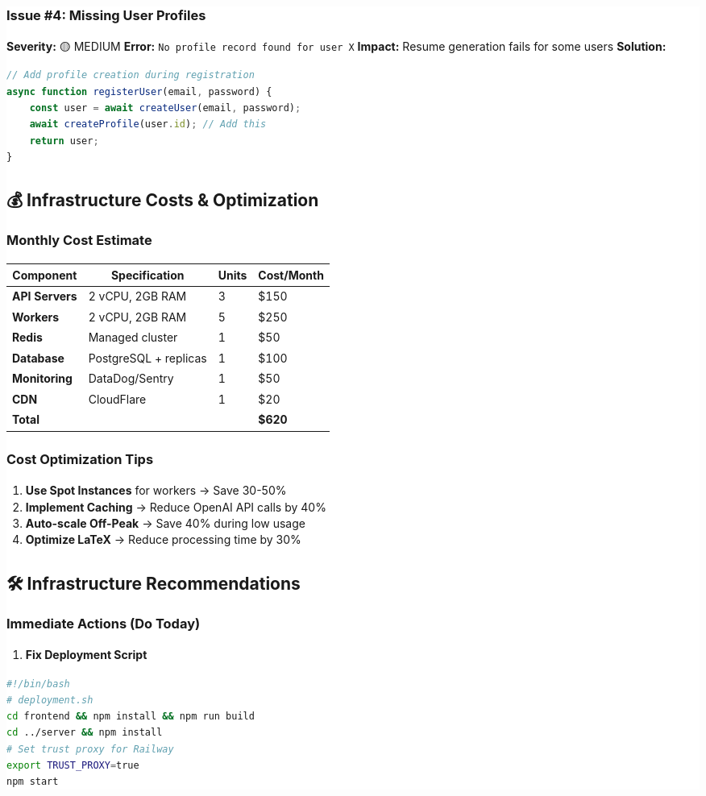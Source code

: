 ### Issue #4: Missing User Profiles
**Severity:** 🟡 MEDIUM
**Error:** `No profile record found for user X`
**Impact:** Resume generation fails for some users
**Solution:**
```javascript
// Add profile creation during registration
async function registerUser(email, password) {
    const user = await createUser(email, password);
    await createProfile(user.id); // Add this
    return user;
}
```

## 💰 Infrastructure Costs & Optimization

### Monthly Cost Estimate

| Component | Specification | Units | Cost/Month |
|-----------|--------------|-------|------------|
| **API Servers** | 2 vCPU, 2GB RAM | 3 | $150 |
| **Workers** | 2 vCPU, 2GB RAM | 5 | $250 |
| **Redis** | Managed cluster | 1 | $50 |
| **Database** | PostgreSQL + replicas | 1 | $100 |
| **Monitoring** | DataDog/Sentry | 1 | $50 |
| **CDN** | CloudFlare | 1 | $20 |
| **Total** | | | **$620** |

### Cost Optimization Tips

1. **Use Spot Instances** for workers → Save 30-50%
2. **Implement Caching** → Reduce OpenAI API calls by 40%
3. **Auto-scale Off-Peak** → Save 40% during low usage
4. **Optimize LaTeX** → Reduce processing time by 30%

## 🛠️ Infrastructure Recommendations

### Immediate Actions (Do Today)

1. **Fix Deployment Script**
```bash
#!/bin/bash
# deployment.sh
cd frontend && npm install && npm run build
cd ../server && npm install
# Set trust proxy for Railway
export TRUST_PROXY=true
npm start
```
